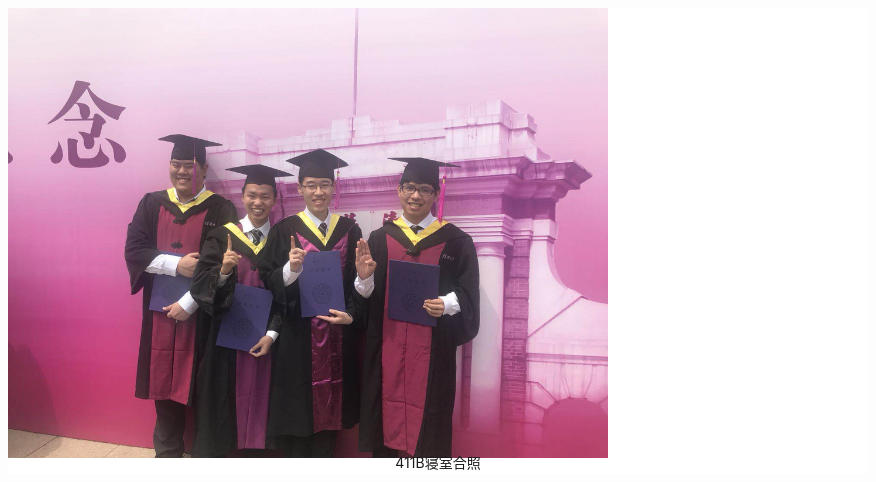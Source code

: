 <img src="../img/2020-02-08-2018年终总结/5.jpeg" alt="411B寝室合照" width="600px">

<center style="margin-top:-10px; margin-bottom:10px; font-sze:14px">411B寝室合照</center>
